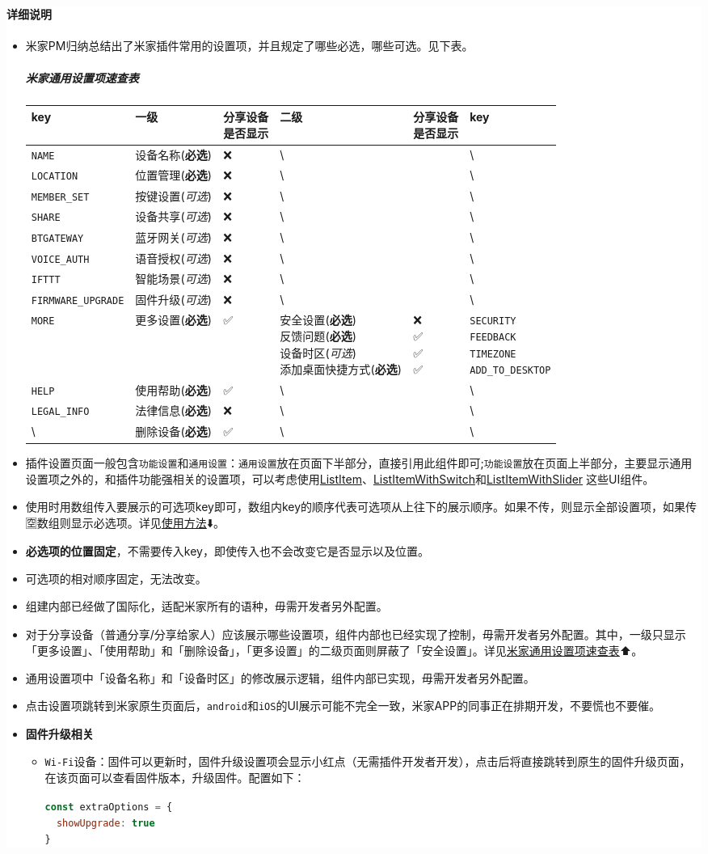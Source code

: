 #### 详细说明

- 米家PM归纳总结出了米家插件常用的设置项，并且规定了哪些必选，哪些可选。见下表。

  ##### 米家通用设置项速查表

  | key                | 一级               | 分享设备<br />是否显示 | 二级                                                         | 分享设备<br />是否显示 | key                                                          |
  | ------------------ | ------------------ | ---------------------- | ------------------------------------------------------------ | ---------------------- | ------------------------------------------------------------ |
  | `NAME`             | 设备名称(**必选**) | ❌                      | \                                                            |                        | \                                                            |
  | `LOCATION`         | 位置管理(**必选**) | ❌                      | \                                                            |                        | \                                                            |
  | `MEMBER_SET`       | 按键设置(*可选*)   | ❌                      | \                                                            |                        | \                                                            |
  | `SHARE`            | 设备共享(*可选*)   | ❌                      | \                                                            |                        | \                                                            |
  | `BTGATEWAY`        | 蓝牙网关(*可选*)   | ❌                      | \                                                            |                        | \                                                            |
  | `VOICE_AUTH`       | 语音授权(*可选*)   | ❌                      | \                                                            |                        | \                                                            |
  | `IFTTT`            | 智能场景(*可选*)   | ❌                      | \                                                            |                        | \                                                            |
  | `FIRMWARE_UPGRADE` | 固件升级(*可选*)   | ❌                      | \                                                            |                        | \                                                            |
  | `MORE`             | 更多设置(**必选**) | ✅                      | 安全设置(**必选**)<br />反馈问题(**必选**)<br />设备时区(*可选*)<br />添加桌面快捷方式(**必选**) | ❌<br />✅<br />✅<br />✅ | `SECURITY`<br />`FEEDBACK`<br />`TIMEZONE`<br />`ADD_TO_DESKTOP` |
  | `HELP`             | 使用帮助(**必选**) | ✅                      | \                                                            |                        | \                                                            |
  | `LEGAL_INFO`       | 法律信息(**必选**) | ❌                      | \                                                            |                        | \                                                            |
  | \                  | 删除设备(**必选**) | ✅                      | \                                                            |                        | \                                                            |

- 插件设置页面一般包含`功能设置`和`通用设置`：`通用设置`放在页面下半部分，直接引用此组件即可;`功能设置`放在页面上半部分，主要显示通用设置项之外的，和插件功能强相关的设置项，可以考虑使用[ListItem](#普通列表项-ListItem)、[ListItemWithSwitch](#带开关的列表项-ListItemWithSwitch)和[ListItemWithSlider](#带滑动条的列表项-ListItemWithSlider) 这些UI组件。

- 使用时用数组传入要展示的可选项key即可，数组内key的顺序代表可选项从上往下的展示顺序。如果不传，则显示全部设置项，如果传🈳️数组则显示必选项。详见[使用方法](#使用方法-6)⬇️。

- **必选项的位置固定**，不需要传入key，即使传入也不会改变它是否显示以及位置。

- 可选项的相对顺序固定，无法改变。

- 组建内部已经做了国际化，适配米家所有的语种，毋需开发者另外配置。

- 对于分享设备（普通分享/分享给家人）应该展示哪些设置项，组件内部也已经实现了控制，毋需开发者另外配置。其中，一级只显示「更多设置」、「使用帮助」和「删除设备」，「更多设置」的二级页面则屏蔽了「安全设置」。详见[米家通用设置项速查表](#米家通用设置项速查表)⬆️。

- 通用设置项中「设备名称」和「设备时区」的修改展示逻辑，组件内部已实现，毋需开发者另外配置。

- 点击设置项跳转到米家原生页面后，`android`和`iOS`的UI展示可能不完全一致，米家APP的同事正在排期开发，不要慌也不要催。

- **固件升级相关**

  - `Wi-Fi`设备：固件可以更新时，固件升级设置项会显示小红点（无需插件开发者开发），点击后将直接跳转到原生的固件升级页面，在该页面可以查看固件版本，升级固件。配置如下：

    ```js
    const extraOptions = {
      showUpgrade: true
    }
    ```
